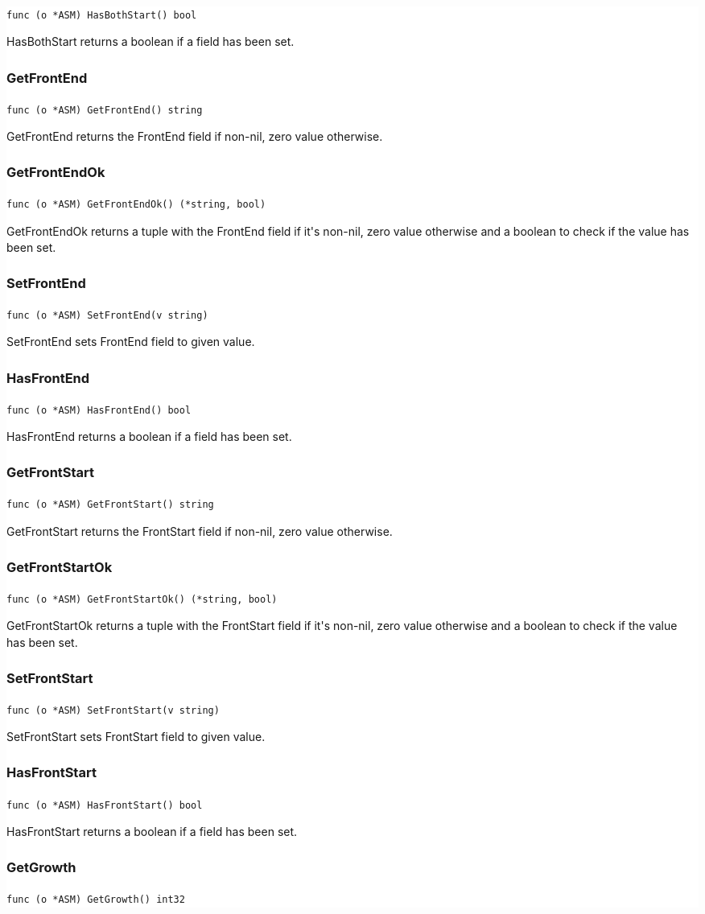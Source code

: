 `func (o *ASM) HasBothStart() bool`

HasBothStart returns a boolean if a field has been set.

### GetFrontEnd

`func (o *ASM) GetFrontEnd() string`

GetFrontEnd returns the FrontEnd field if non-nil, zero value otherwise.

### GetFrontEndOk

`func (o *ASM) GetFrontEndOk() (*string, bool)`

GetFrontEndOk returns a tuple with the FrontEnd field if it's non-nil, zero value otherwise
and a boolean to check if the value has been set.

### SetFrontEnd

`func (o *ASM) SetFrontEnd(v string)`

SetFrontEnd sets FrontEnd field to given value.

### HasFrontEnd

`func (o *ASM) HasFrontEnd() bool`

HasFrontEnd returns a boolean if a field has been set.

### GetFrontStart

`func (o *ASM) GetFrontStart() string`

GetFrontStart returns the FrontStart field if non-nil, zero value otherwise.

### GetFrontStartOk

`func (o *ASM) GetFrontStartOk() (*string, bool)`

GetFrontStartOk returns a tuple with the FrontStart field if it's non-nil, zero value otherwise
and a boolean to check if the value has been set.

### SetFrontStart

`func (o *ASM) SetFrontStart(v string)`

SetFrontStart sets FrontStart field to given value.

### HasFrontStart

`func (o *ASM) HasFrontStart() bool`

HasFrontStart returns a boolean if a field has been set.

### GetGrowth

`func (o *ASM) GetGrowth() int32`
